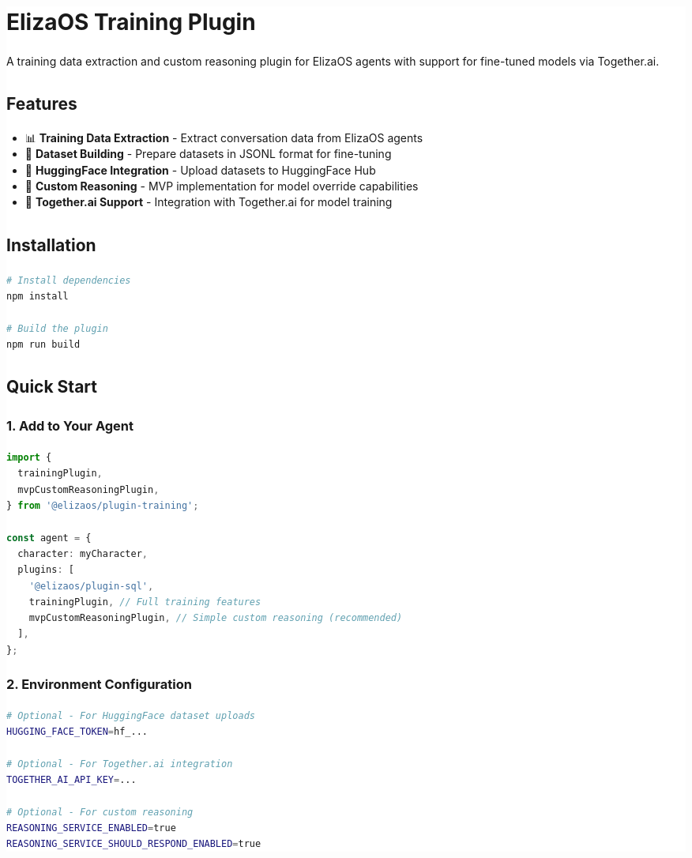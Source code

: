 # ElizaOS Training Plugin

A training data extraction and custom reasoning plugin for ElizaOS agents with
support for fine-tuned models via Together.ai.

## Features

- 📊 **Training Data Extraction** - Extract conversation data from ElizaOS
  agents
- 🧠 **Dataset Building** - Prepare datasets in JSONL format for fine-tuning
- 🤗 **HuggingFace Integration** - Upload datasets to HuggingFace Hub
- 🤖 **Custom Reasoning** - MVP implementation for model override capabilities
- 🚀 **Together.ai Support** - Integration with Together.ai for model training

## Installation

```bash
# Install dependencies
npm install

# Build the plugin
npm run build
```

## Quick Start

### 1. Add to Your Agent

```typescript
import {
  trainingPlugin,
  mvpCustomReasoningPlugin,
} from '@elizaos/plugin-training';

const agent = {
  character: myCharacter,
  plugins: [
    '@elizaos/plugin-sql',
    trainingPlugin, // Full training features
    mvpCustomReasoningPlugin, // Simple custom reasoning (recommended)
  ],
};
```

### 2. Environment Configuration

```bash
# Optional - For HuggingFace dataset uploads
HUGGING_FACE_TOKEN=hf_...

# Optional - For Together.ai integration
TOGETHER_AI_API_KEY=...

# Optional - For custom reasoning
REASONING_SERVICE_ENABLED=true
REASONING_SERVICE_SHOULD_RESPOND_ENABLED=true
```
